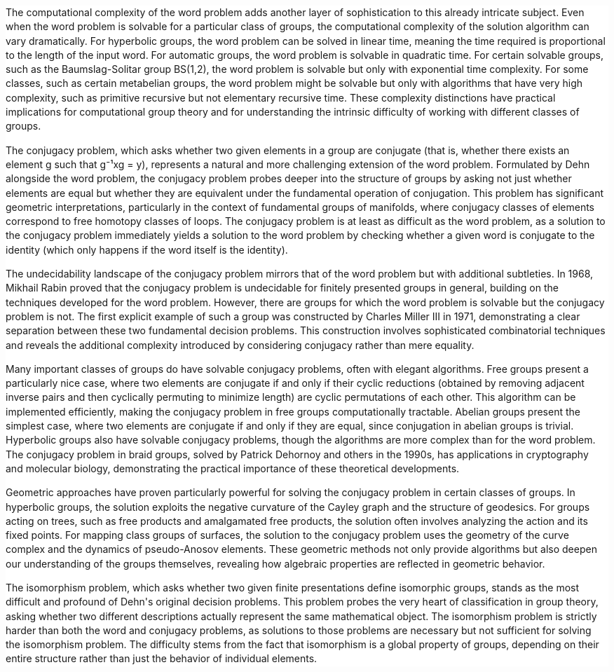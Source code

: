 The computational complexity of the word problem adds another layer of sophistication to this already intricate subject. Even when the word problem is solvable for a particular class of groups, the computational complexity of the solution algorithm can vary dramatically. For hyperbolic groups, the word problem can be solved in linear time, meaning the time required is proportional to the length of the input word. For automatic groups, the word problem is solvable in quadratic time. For certain solvable groups, such as the Baumslag-Solitar group BS(1,2), the word problem is solvable but only with exponential time complexity. For some classes, such as certain metabelian groups, the word problem might be solvable but only with algorithms that have very high complexity, such as primitive recursive but not elementary recursive time. These complexity distinctions have practical implications for computational group theory and for understanding the intrinsic difficulty of working with different classes of groups.

The conjugacy problem, which asks whether two given elements in a group are conjugate (that is, whether there exists an element g such that g⁻¹xg = y), represents a natural and more challenging extension of the word problem. Formulated by Dehn alongside the word problem, the conjugacy problem probes deeper into the structure of groups by asking not just whether elements are equal but whether they are equivalent under the fundamental operation of conjugation. This problem has significant geometric interpretations, particularly in the context of fundamental groups of manifolds, where conjugacy classes of elements correspond to free homotopy classes of loops. The conjugacy problem is at least as difficult as the word problem, as a solution to the conjugacy problem immediately yields a solution to the word problem by checking whether a given word is conjugate to the identity (which only happens if the word itself is the identity).

The undecidability landscape of the conjugacy problem mirrors that of the word problem but with additional subtleties. In 1968, Mikhail Rabin proved that the conjugacy problem is undecidable for finitely presented groups in general, building on the techniques developed for the word problem. However, there are groups for which the word problem is solvable but the conjugacy problem is not. The first explicit example of such a group was constructed by Charles Miller III in 1971, demonstrating a clear separation between these two fundamental decision problems. This construction involves sophisticated combinatorial techniques and reveals the additional complexity introduced by considering conjugacy rather than mere equality.

Many important classes of groups do have solvable conjugacy problems, often with elegant algorithms. Free groups present a particularly nice case, where two elements are conjugate if and only if their cyclic reductions (obtained by removing adjacent inverse pairs and then cyclically permuting to minimize length) are cyclic permutations of each other. This algorithm can be implemented efficiently, making the conjugacy problem in free groups computationally tractable. Abelian groups present the simplest case, where two elements are conjugate if and only if they are equal, since conjugation in abelian groups is trivial. Hyperbolic groups also have solvable conjugacy problems, though the algorithms are more complex than for the word problem. The conjugacy problem in braid groups, solved by Patrick Dehornoy and others in the 1990s, has applications in cryptography and molecular biology, demonstrating the practical importance of these theoretical developments.

Geometric approaches have proven particularly powerful for solving the conjugacy problem in certain classes of groups. In hyperbolic groups, the solution exploits the negative curvature of the Cayley graph and the structure of geodesics. For groups acting on trees, such as free products and amalgamated free products, the solution often involves analyzing the action and its fixed points. For mapping class groups of surfaces, the solution to the conjugacy problem uses the geometry of the curve complex and the dynamics of pseudo-Anosov elements. These geometric methods not only provide algorithms but also deepen our understanding of the groups themselves, revealing how algebraic properties are reflected in geometric behavior.

The isomorphism problem, which asks whether two given finite presentations define isomorphic groups, stands as the most difficult and profound of Dehn's original decision problems. This problem probes the very heart of classification in group theory, asking whether two different descriptions actually represent the same mathematical object. The isomorphism problem is strictly harder than both the word and conjugacy problems, as solutions to those problems are necessary but not sufficient for solving the isomorphism problem. The difficulty stems from the fact that isomorphism is a global property of groups, depending on their entire structure rather than just the behavior of individual elements.

